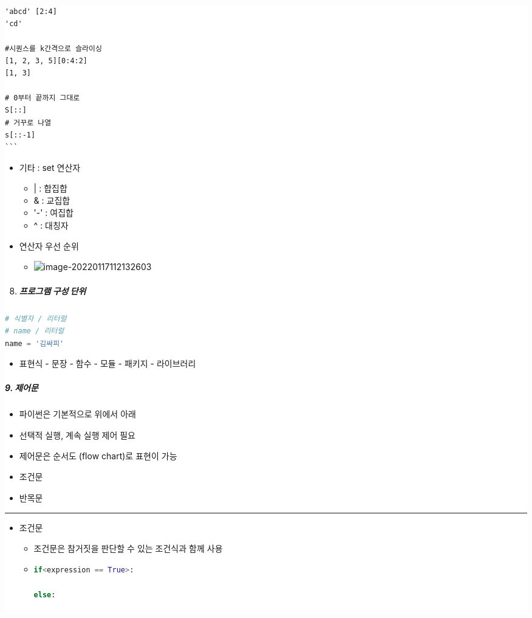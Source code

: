     'abcd' [2:4]
    'cd'
    
    #시퀀스를 k간격으로 슬라이싱
    [1, 2, 3, 5][0:4:2]
    [1, 3]
    
    # 0부터 끝까지 그대로
    S[::] 
    # 거꾸로 나열
    s[::-1] 
    ```

- 기타 : set 연산자

  - | : 합집합
  - & : 교집합
  - '-' : 여집합
  - ^ : 대칭자

- 연산자 우선 순위

  - ![image-20220117112132603](C:\Users\MOONYS\AppData\Roaming\Typora\typora-user-images\image-20220117112132603.png)

8. ##### 프로그램 구성 단위

```python
# 식별자 / 리터럴
# name / 리터럴
name = '김싸피'
```

- 표현식 - 문장 - 함수 - 모듈 - 패키지 - 라이브러리



##### 9. 제어문

- 파이썬은 기본적으로 위에서 아래
- 선택적 실행, 계속 실행 제어 필요
- 제어문은 순서도 (flow chart)로 표현이 가능

- 조건문
- 반목문

---

- 조건문

  - 조건문은 참거짓을 판단할 수 있는 조건식과 함께 사용

  - ```python
    if<expression == True>:
        	
    else:
    	